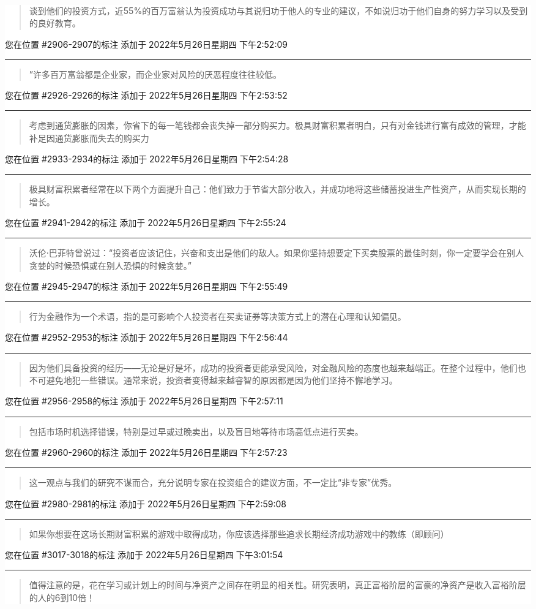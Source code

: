 
> 谈到他们的投资方式，近55%的百万富翁认为投资成功与其说归功于他人的专业的建议，不如说归功于他们自身的努力学习以及受到的良好教育。

您在位置 #2906-2907的标注 添加于 2022年5月26日星期四 下午2:52:09

---

> ”许多百万富翁都是企业家，而企业家对风险的厌恶程度往往较低。

您在位置 #2926-2926的标注 添加于 2022年5月26日星期四 下午2:53:52

---

> 考虑到通货膨胀的因素，你省下的每一笔钱都会丧失掉一部分购买力。极具财富积累者明白，只有对金钱进行富有成效的管理，才能补足因通货膨胀而失去的购买力

您在位置 #2933-2934的标注 添加于 2022年5月26日星期四 下午2:54:28

---

> 极具财富积累者经常在以下两个方面提升自己：他们致力于节省大部分收入，并成功地将这些储蓄投进生产性资产，从而实现长期的增长。

您在位置 #2941-2942的标注 添加于 2022年5月26日星期四 下午2:55:24

---

> 沃伦·巴菲特曾说过：“投资者应该记住，兴奋和支出是他们的敌人。如果你坚持想要定下买卖股票的最佳时刻，你一定要学会在别人贪婪的时候恐惧或在别人恐惧的时候贪婪。”

您在位置 #2945-2947的标注 添加于 2022年5月26日星期四 下午2:55:49

---

> 行为金融作为一个术语，指的是可影响个人投资者在买卖证券等决策方式上的潜在心理和认知偏见。

您在位置 #2952-2953的标注 添加于 2022年5月26日星期四 下午2:56:44

---

> 因为他们具备投资的经历——无论是好是坏，成功的投资者更能承受风险，对金融风险的态度也越来越端正。在整个过程中，他们也不可避免地犯一些错误。通常来说，投资者变得越来越睿智的原因都是因为他们坚持不懈地学习。

您在位置 #2956-2958的标注 添加于 2022年5月26日星期四 下午2:57:11

---

> 包括市场时机选择错误，特别是过早或过晚卖出，以及盲目地等待市场高低点进行买卖。

您在位置 #2960-2960的标注 添加于 2022年5月26日星期四 下午2:57:23

---

> 这一观点与我们的研究不谋而合，充分说明专家在投资组合的建议方面，不一定比“非专家”优秀。

您在位置 #2980-2981的标注 添加于 2022年5月26日星期四 下午2:59:08

---

> 如果你想要在这场长期财富积累的游戏中取得成功，你应该选择那些追求长期经济成功游戏中的教练（即顾问）

您在位置 #3017-3018的标注 添加于 2022年5月26日星期四 下午3:01:54

---

> 值得注意的是，花在学习或计划上的时间与净资产之间存在明显的相关性。研究表明，真正富裕阶层的富豪的净资产是收入富裕阶层的人的6到10倍！
